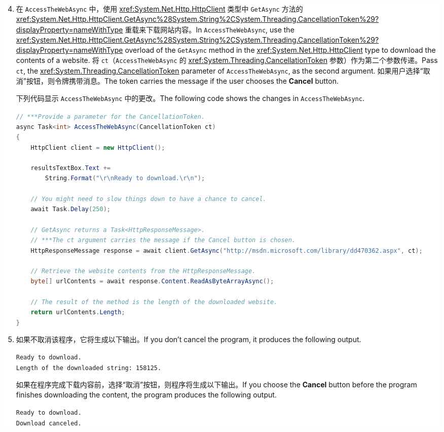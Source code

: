 4.  <span data-ttu-id="fda2d-133">在 `AccessTheWebAsync` 中，使用 <xref:System.Net.Http.HttpClient> 类型中 `GetAsync` 方法的 <xref:System.Net.Http.HttpClient.GetAsync%28System.String%2CSystem.Threading.CancellationToken%29?displayProperty=nameWithType> 重载来下载网站内容。</span><span class="sxs-lookup"><span data-stu-id="fda2d-133">In `AccessTheWebAsync`, use the  <xref:System.Net.Http.HttpClient.GetAsync%28System.String%2CSystem.Threading.CancellationToken%29?displayProperty=nameWithType> overload of the `GetAsync` method in the <xref:System.Net.Http.HttpClient> type to download the contents of a website.</span></span> <span data-ttu-id="fda2d-134">将 `ct`（`AccessTheWebAsync` 的 <xref:System.Threading.CancellationToken> 参数）作为第二个参数传递。</span><span class="sxs-lookup"><span data-stu-id="fda2d-134">Pass `ct`, the <xref:System.Threading.CancellationToken> parameter of `AccessTheWebAsync`, as the second argument.</span></span> <span data-ttu-id="fda2d-135">如果用户选择“取消”按钮，则令牌携带消息。</span><span class="sxs-lookup"><span data-stu-id="fda2d-135">The token carries the message if the user chooses the **Cancel** button.</span></span>

     <span data-ttu-id="fda2d-136">下列代码显示 `AccessTheWebAsync` 中的更改。</span><span class="sxs-lookup"><span data-stu-id="fda2d-136">The following code shows the changes in `AccessTheWebAsync`.</span></span>

    ```csharp
    // ***Provide a parameter for the CancellationToken.
    async Task<int> AccessTheWebAsync(CancellationToken ct)
    {
        HttpClient client = new HttpClient();

        resultsTextBox.Text +=
            String.Format("\r\nReady to download.\r\n");

        // You might need to slow things down to have a chance to cancel.
        await Task.Delay(250);

        // GetAsync returns a Task<HttpResponseMessage>.
        // ***The ct argument carries the message if the Cancel button is chosen.
        HttpResponseMessage response = await client.GetAsync("http://msdn.microsoft.com/library/dd470362.aspx", ct);

        // Retrieve the website contents from the HttpResponseMessage.
        byte[] urlContents = await response.Content.ReadAsByteArrayAsync();

        // The result of the method is the length of the downloaded website.
        return urlContents.Length;
    }
    ```

5.  <span data-ttu-id="fda2d-137">如果不取消该程序，它将生成以下输出。</span><span class="sxs-lookup"><span data-stu-id="fda2d-137">If you don’t cancel the program, it produces the following output.</span></span>

    ```text
    Ready to download.
    Length of the downloaded string: 158125.
    ```

     <span data-ttu-id="fda2d-138">如果在程序完成下载内容前，选择“取消”按钮，则程序将生成以下输出。</span><span class="sxs-lookup"><span data-stu-id="fda2d-138">If you choose the **Cancel** button before the program finishes downloading the content, the program produces the following output.</span></span>

    ```text
    Ready to download.
    Download canceled.
    ```
